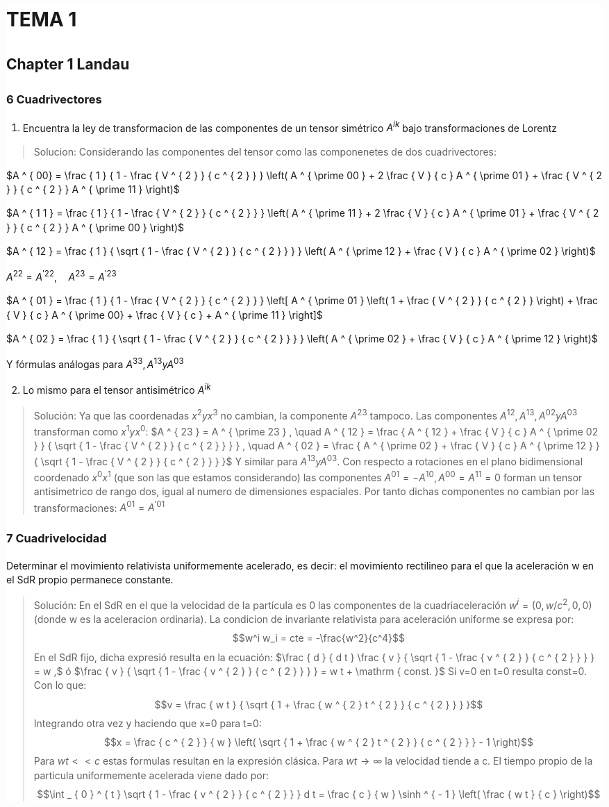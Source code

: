 # TEMA 1
## Chapter 1 Landau
### 6 Cuadrivectores
1. Encuentra la ley de transformacion de las componentes de un tensor simétrico $A^{ik}$ bajo transformaciones de Lorentz
> Solucion:
Considerando las componentes del tensor como las componenetes de dos cuadrivectores:

$A ^ { 00} = \frac { 1 } { 1 - \frac { V ^ { 2 } } { c ^ { 2 } } } \left( A ^ { \prime 00 } + 2 \frac { V } { c } A ^ { \prime 01 } + \frac { V ^ { 2 } } { c ^ { 2 } } A ^ { \prime 11 } \right)$

$A ^ { 1  1 } = \frac { 1 } { 1 - \frac { V ^ { 2 } } { c ^ { 2 } } } \left( A ^ { \prime 11 } + 2 \frac { V } { c } A ^ { \prime 01 } + \frac { V ^ { 2 } } { c ^ { 2 } } A ^ { \prime 00 } \right)$

$A ^ { 12 } = \frac { 1 } { \sqrt { 1 - \frac { V ^ { 2 } } { c ^ { 2 } } } } \left( A ^ { \prime 12 } + \frac { V } { c } A ^ { \prime 02 } \right)$

$A ^ { 22 } = A ^ { \prime 22 } , \quad A ^ { 23 } = A ^ { \prime 23 }$

$A ^ { 01 } = \frac { 1 } { 1 - \frac { V ^ { 2 } } { c ^ { 2 } } } \left[ A ^ { \prime 01 } \left( 1 + \frac { V ^ { 2 } } { c ^ { 2 } } \right) + \frac { V } { c } A ^ { \prime 00} + \frac { V } { c } + A ^ { \prime 11 } \right]$

$A ^ { 02 } = \frac { 1 } { \sqrt { 1 - \frac { V ^ { 2 } } { c ^ { 2 } } } } \left( A ^ { \prime 02 } + \frac { V } { c } A ^ { \prime 12 } \right)$

Y fórmulas análogas para $A^{33}, A^{13} y A^{03}$

2. Lo mismo para el tensor antisimétrico $A^{ik}$
> Solución:
Ya que las coordenadas $x^2 y x^3$ no cambian, la componente $A^{23}$ tampoco.
Las componentes $A^{12},A^{13},A^{02} y A^{03}$ transforman como $x^1 y x^0$:
$A ^ { 23 } = A ^ { \prime 23 } , \quad A ^ { 12 } = \frac { A ^ { 12 } + \frac { V } { c } A ^ { \prime 02 } } { \sqrt { 1 - \frac { V ^ { 2 } } { c ^ { 2 } } } } , \quad A ^ { 02 } = \frac { A ^ { \prime 02 } + \frac { V } { c } A ^ { \prime 12 } } { \sqrt { 1 - \frac { V ^ { 2 } } { c ^ { 2 } } } }$
Y similar para $A^{13}yA^{03}$.
Con respecto a rotaciones en el plano bidimensional coordenado $x^0 x^1$ (que son las que estamos considerando) las componentes $A^{01} = -A^{10},A^{00}=A^{11}=0$ forman un tensor antisimetrico de rango dos, igual al numero de dimensiones espaciales. Por tanto dichas componentes no cambian por las transformaciones: $A^{01}=A^{\prime 01}$
### 7 Cuadrivelocidad

Determinar el movimiento relativista uniformemente acelerado, es decir: el movimiento rectilineo para el que la aceleración w en el SdR propio permanece constante.
> Solución:
En  el SdR en el que la velocidad de la partícula es 0 las componentes de la cuadriaceleración $w^i =(0,w/c^2,0,0)$ (donde w es la aceleracion ordinaria).
La condicion de invariante relativista para aceleración uniforme se expresa por:
$$w^i w_i = cte = -\frac{w^2}{c^4}$$
En el SdR fijo, dicha expresió resulta en la ecuación:
$\frac { d } { d t } \frac { v } { \sqrt { 1 - \frac { v ^ { 2 } } { c ^ { 2 } } } } = w ,$ ó $\frac { v } { \sqrt { 1 - \frac { v ^ { 2 } } { c ^ { 2 } } } } = w t + \mathrm { const. }$
Si v=0 en t=0 resulta const=0. Con lo que:
$$v = \frac { w t } { \sqrt { 1 + \frac { w ^ { 2 } t ^ { 2 } } { c ^ { 2 } } } }$$
Integrando otra vez y haciendo que x=0 para t=0:
$$x = \frac { c ^ { 2 } } { w } \left( \sqrt { 1 + \frac { w ^ { 2 } t ^ { 2 } } { c ^ { 2 } } } - 1 \right)$$
Para $wt<<c$ estas formulas resultan en la expresión clásica. Para $wt \rightarrow \infty$ la velocidad tiende a c.
El tiempo propio de la particula uniformemente acelerada viene dado por:
$$\int _ { 0 } ^ { t } \sqrt { 1 - \frac { v ^ { 2 } } { c ^ { 2 } } } d t = \frac { c } { w } \sinh ^ { - 1 } \left( \frac { w t } { c } \right)$$